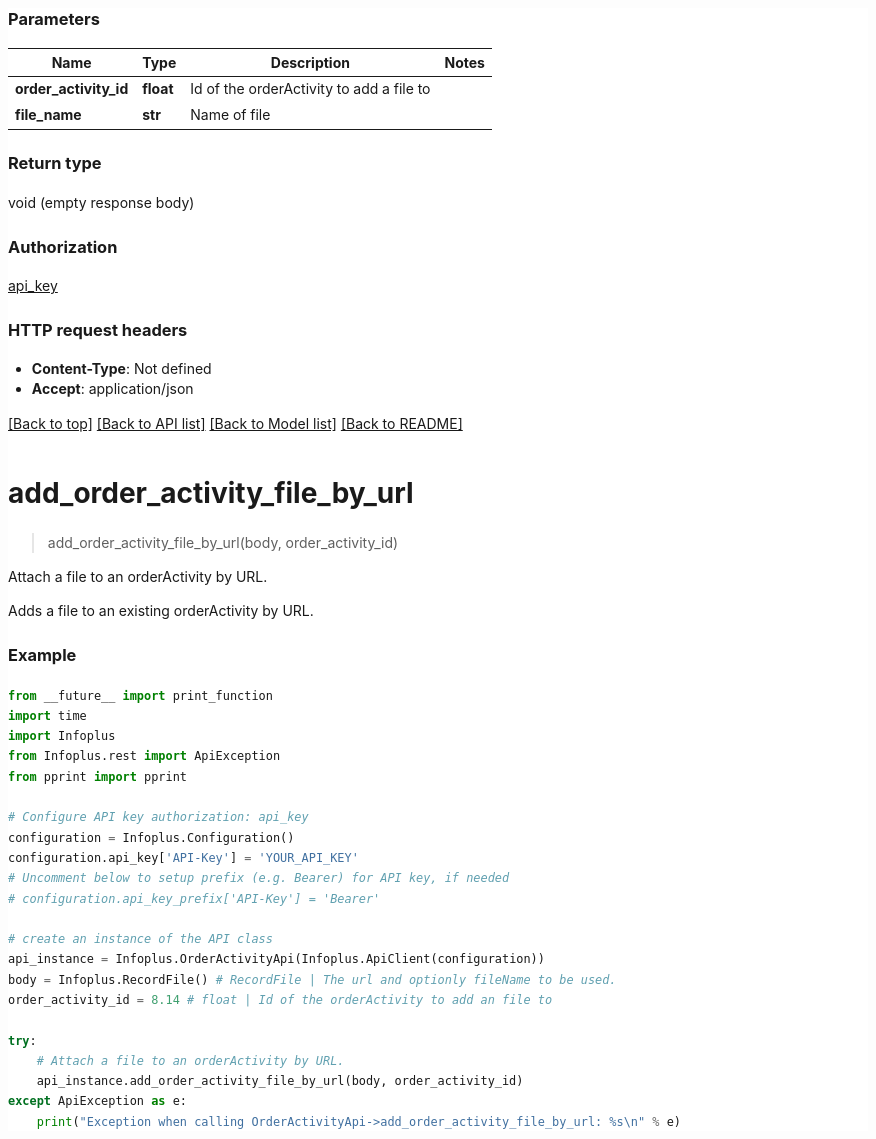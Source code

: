 ### Parameters

Name | Type | Description  | Notes
------------- | ------------- | ------------- | -------------
 **order_activity_id** | **float**| Id of the orderActivity to add a file to | 
 **file_name** | **str**| Name of file | 

### Return type

void (empty response body)

### Authorization

[api_key](../README.md#api_key)

### HTTP request headers

 - **Content-Type**: Not defined
 - **Accept**: application/json

[[Back to top]](#) [[Back to API list]](../README.md#documentation-for-api-endpoints) [[Back to Model list]](../README.md#documentation-for-models) [[Back to README]](../README.md)

# **add_order_activity_file_by_url**
> add_order_activity_file_by_url(body, order_activity_id)

Attach a file to an orderActivity by URL.

Adds a file to an existing orderActivity by URL.

### Example
```python
from __future__ import print_function
import time
import Infoplus
from Infoplus.rest import ApiException
from pprint import pprint

# Configure API key authorization: api_key
configuration = Infoplus.Configuration()
configuration.api_key['API-Key'] = 'YOUR_API_KEY'
# Uncomment below to setup prefix (e.g. Bearer) for API key, if needed
# configuration.api_key_prefix['API-Key'] = 'Bearer'

# create an instance of the API class
api_instance = Infoplus.OrderActivityApi(Infoplus.ApiClient(configuration))
body = Infoplus.RecordFile() # RecordFile | The url and optionly fileName to be used.
order_activity_id = 8.14 # float | Id of the orderActivity to add an file to

try:
    # Attach a file to an orderActivity by URL.
    api_instance.add_order_activity_file_by_url(body, order_activity_id)
except ApiException as e:
    print("Exception when calling OrderActivityApi->add_order_activity_file_by_url: %s\n" % e)
```

